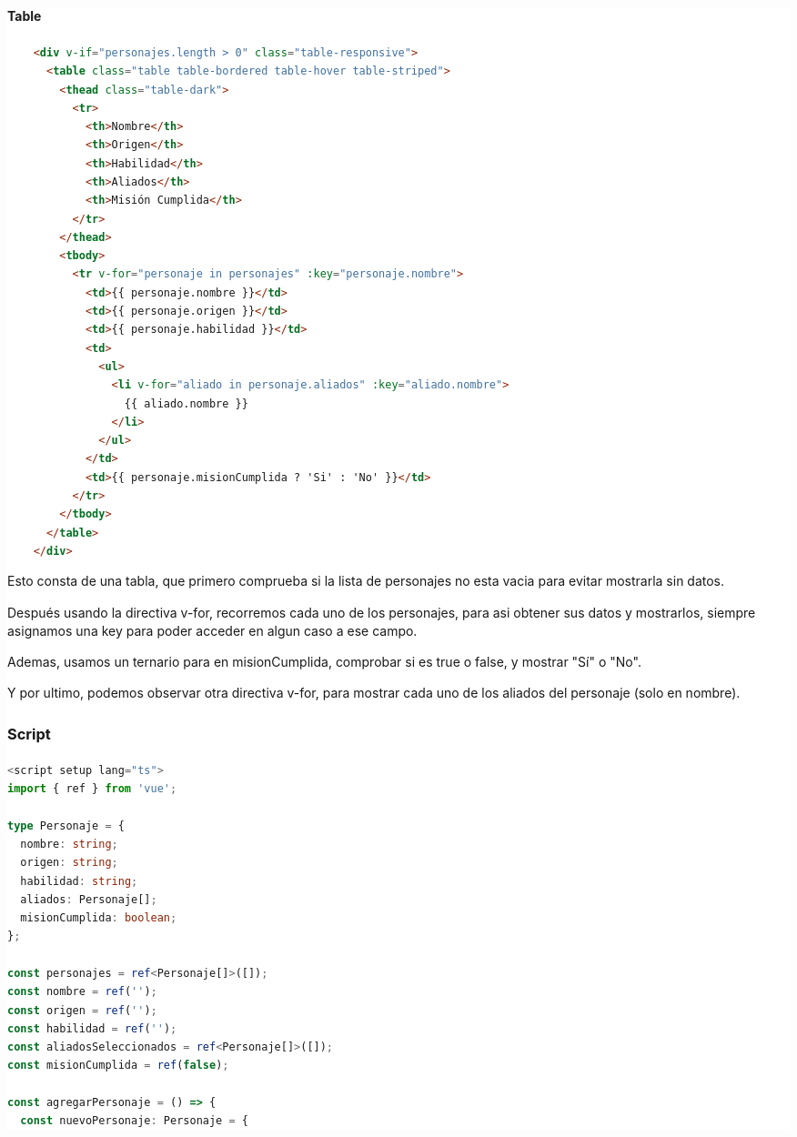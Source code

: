 #### Table
```html
    <div v-if="personajes.length > 0" class="table-responsive">
      <table class="table table-bordered table-hover table-striped">
        <thead class="table-dark">
          <tr>
            <th>Nombre</th>
            <th>Origen</th>
            <th>Habilidad</th>
            <th>Aliados</th>
            <th>Misión Cumplida</th>
          </tr>
        </thead>
        <tbody>
          <tr v-for="personaje in personajes" :key="personaje.nombre">
            <td>{{ personaje.nombre }}</td>
            <td>{{ personaje.origen }}</td>
            <td>{{ personaje.habilidad }}</td>
            <td>
              <ul>
                <li v-for="aliado in personaje.aliados" :key="aliado.nombre">
                  {{ aliado.nombre }}
                </li>
              </ul>
            </td>
            <td>{{ personaje.misionCumplida ? 'Si' : 'No' }}</td>
          </tr>
        </tbody>
      </table>
    </div>
```
Esto consta de una tabla, que primero comprueba si la lista de personajes no esta vacia para evitar mostrarla sin datos.

Después usando la directiva v-for, recorremos cada uno de los personajes, para asi obtener sus datos y mostrarlos, siempre asignamos una key para poder acceder en algun caso a ese campo.

Ademas, usamos un ternario para en misionCumplida, comprobar si es true o false, y mostrar "Sí" o "No".

Y por ultimo, podemos observar otra directiva v-for, para mostrar cada uno de los aliados del personaje (solo en nombre).

### Script
```ts
<script setup lang="ts">
import { ref } from 'vue';

type Personaje = {
  nombre: string;
  origen: string;
  habilidad: string;
  aliados: Personaje[];
  misionCumplida: boolean;
};

const personajes = ref<Personaje[]>([]);
const nombre = ref('');
const origen = ref('');
const habilidad = ref('');
const aliadosSeleccionados = ref<Personaje[]>([]);
const misionCumplida = ref(false);

const agregarPersonaje = () => {
  const nuevoPersonaje: Personaje = {
```